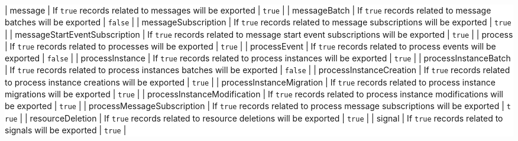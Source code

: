 | message                       | If `true` records related to messages will be exported                                                                                                                                                                                                                                                                                                            | `true`          |
| messageBatch                  | If `true` records related to message batches will be exported                                                                                                                                                                                                                                                                                                     | `false`         |
| messageSubscription           | If `true` records related to message subscriptions will be exported                                                                                                                                                                                                                                                                                               | `true`          |
| messageStartEventSubscription | If `true` records related to message start event subscriptions will be exported                                                                                                                                                                                                                                                                                   | `true`          |
| process                       | If `true` records related to processes will be exported                                                                                                                                                                                                                                                                                                           | `true`          |
| processEvent                  | If `true` records related to process events will be exported                                                                                                                                                                                                                                                                                                      | `false`         |
| processInstance               | If `true` records related to process instances will be exported                                                                                                                                                                                                                                                                                                   | `true`          |
| processInstanceBatch          | If `true` records related to process instances batches will be exported                                                                                                                                                                                                                                                                                           | `false`         |
| processInstanceCreation       | If `true` records related to process instance creations will be exported                                                                                                                                                                                                                                                                                          | `true`          |
| processInstanceMigration      | If `true` records related to process instance migrations will be exported                                                                                                                                                                                                                                                                                         | `true`          |
| processInstanceModification   | If `true` records related to process instance modifications will be exported                                                                                                                                                                                                                                                                                      | `true`          |
| processMessageSubscription    | If `true` records related to process message subscriptions will be exported                                                                                                                                                                                                                                                                                       | `true`          |
| resourceDeletion              | If `true` records related to resource deletions will be exported                                                                                                                                                                                                                                                                                                  | `true`          |
| signal                        | If `true` records related to signals will be exported                                                                                                                                                                                                                                                                                                             | `true`          |